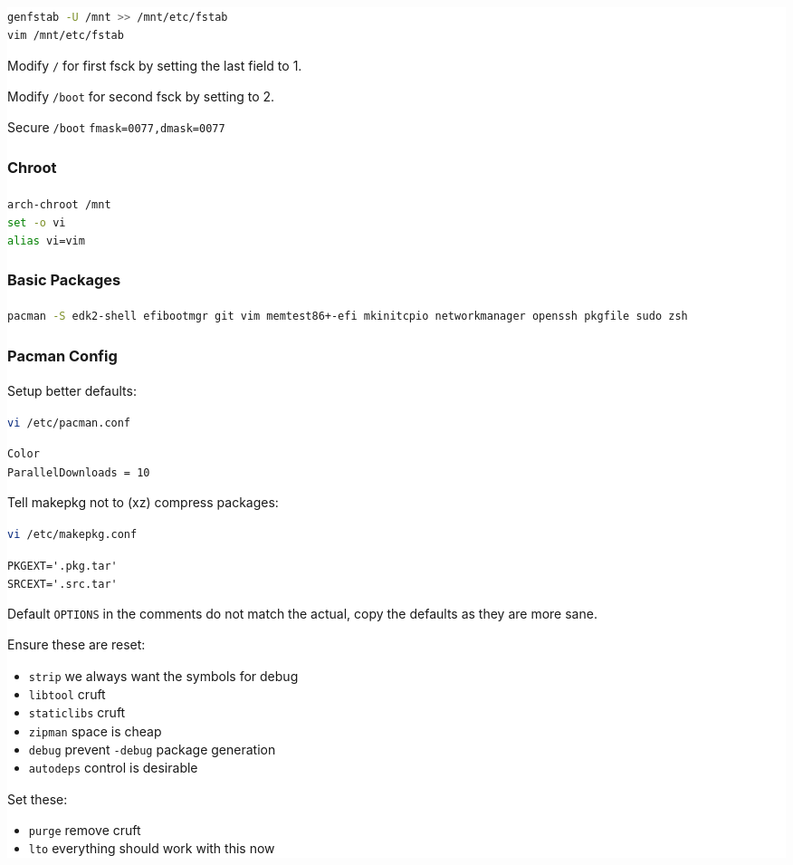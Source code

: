 ```sh
genfstab -U /mnt >> /mnt/etc/fstab
vim /mnt/etc/fstab
```

Modify `/` for first fsck by setting the last field to 1.

Modify `/boot` for second fsck by setting to 2.

Secure `/boot` `fmask=0077,dmask=0077`

### Chroot

```sh
arch-chroot /mnt
set -o vi
alias vi=vim
```

### Basic Packages

 ```sh
pacman -S edk2-shell efibootmgr git vim memtest86+-efi mkinitcpio networkmanager openssh pkgfile sudo zsh
```

### Pacman Config

Setup better defaults:
```sh
vi /etc/pacman.conf
```
```
Color
ParallelDownloads = 10
```

Tell makepkg not to (xz) compress packages:
```sh
vi /etc/makepkg.conf
```
```
PKGEXT='.pkg.tar'
SRCEXT='.src.tar'
```

Default `OPTIONS` in the comments do not match the actual, copy the defaults as they are more sane.

Ensure these are reset:
- `strip` we always want the symbols for debug
- `libtool` cruft
- `staticlibs` cruft
- `zipman` space is cheap
- `debug` prevent `-debug` package generation
- `autodeps` control is desirable

Set these:
- `purge` remove cruft
- `lto` everything should work with this now
